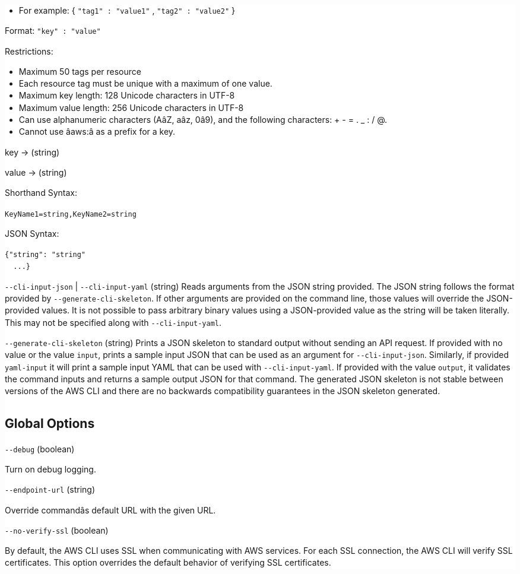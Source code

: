 - For example: { `"tag1" : "value1"` , `"tag2" : "value2"` }

Format: `"key" : "value"`

Restrictions:

- Maximum 50 tags per resource
- Each resource tag must be unique with a maximum of one value.
- Maximum key length: 128 Unicode characters in UTF-8
- Maximum value length: 256 Unicode characters in UTF-8
- Can use alphanumeric characters (AâZ, aâz, 0â9), and the following characters: + - = . _ : / @.
- Cannot use âaws:â as a prefix for a key.

key -> (string)

value -> (string)

Shorthand Syntax:

```
KeyName1=string,KeyName2=string
```

JSON Syntax:

```
{"string": "string"
  ...}
```

`--cli-input-json` | `--cli-input-yaml` (string)
Reads arguments from the JSON string provided. The JSON string follows the format provided by `--generate-cli-skeleton`. If other arguments are provided on the command line, those values will override the JSON-provided values. It is not possible to pass arbitrary binary values using a JSON-provided value as the string will be taken literally. This may not be specified along with `--cli-input-yaml`.

`--generate-cli-skeleton` (string)
Prints a JSON skeleton to standard output without sending an API request. If provided with no value or the value `input`, prints a sample input JSON that can be used as an argument for `--cli-input-json`. Similarly, if provided `yaml-input` it will print a sample input YAML that can be used with `--cli-input-yaml`. If provided with the value `output`, it validates the command inputs and returns a sample output JSON for that command. The generated JSON skeleton is not stable between versions of the AWS CLI and there are no backwards compatibility guarantees in the JSON skeleton generated.

## Global Options

`--debug` (boolean)

Turn on debug logging.

`--endpoint-url` (string)

Override commandâs default URL with the given URL.

`--no-verify-ssl` (boolean)

By default, the AWS CLI uses SSL when communicating with AWS services. For each SSL connection, the AWS CLI will verify SSL certificates. This option overrides the default behavior of verifying SSL certificates.
